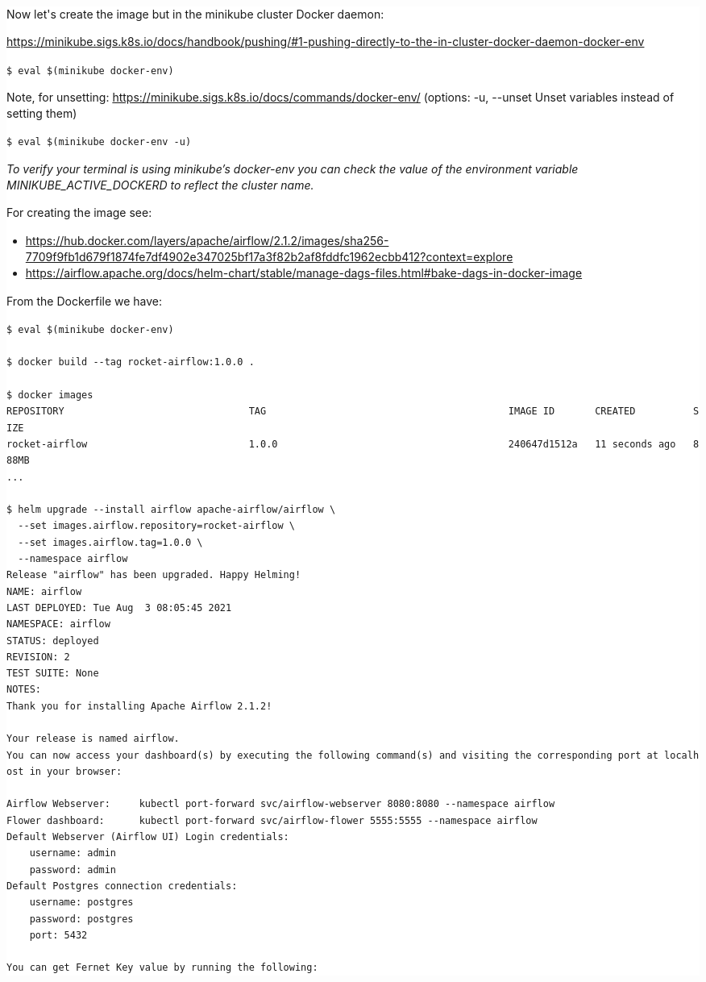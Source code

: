 Now let's create the image but in the minikube cluster Docker daemon:

https://minikube.sigs.k8s.io/docs/handbook/pushing/#1-pushing-directly-to-the-in-cluster-docker-daemon-docker-env

```
$ eval $(minikube docker-env)
```

Note, for unsetting: https://minikube.sigs.k8s.io/docs/commands/docker-env/ (options: -u, --unset          Unset variables instead of setting them)

```
$ eval $(minikube docker-env -u)
```

*To verify your terminal is using minikube’s docker-env you can check the value of the environment variable MINIKUBE_ACTIVE_DOCKERD to reflect the cluster name.*


For creating the image see:
* https://hub.docker.com/layers/apache/airflow/2.1.2/images/sha256-7709f9fb1d679f1874fe7df4902e347025bf17a3f82b2af8fddfc1962ecbb412?context=explore
* https://airflow.apache.org/docs/helm-chart/stable/manage-dags-files.html#bake-dags-in-docker-image

From the Dockerfile we have:

```
$ eval $(minikube docker-env)

$ docker build --tag rocket-airflow:1.0.0 .

$ docker images
REPOSITORY                                TAG                                          IMAGE ID       CREATED          SIZE
rocket-airflow                            1.0.0                                        240647d1512a   11 seconds ago   888MB
...

$ helm upgrade --install airflow apache-airflow/airflow \
  --set images.airflow.repository=rocket-airflow \
  --set images.airflow.tag=1.0.0 \
  --namespace airflow
Release "airflow" has been upgraded. Happy Helming!
NAME: airflow
LAST DEPLOYED: Tue Aug  3 08:05:45 2021
NAMESPACE: airflow
STATUS: deployed
REVISION: 2
TEST SUITE: None
NOTES:
Thank you for installing Apache Airflow 2.1.2!

Your release is named airflow.
You can now access your dashboard(s) by executing the following command(s) and visiting the corresponding port at localhost in your browser:

Airflow Webserver:     kubectl port-forward svc/airflow-webserver 8080:8080 --namespace airflow
Flower dashboard:      kubectl port-forward svc/airflow-flower 5555:5555 --namespace airflow
Default Webserver (Airflow UI) Login credentials:
    username: admin
    password: admin
Default Postgres connection credentials:
    username: postgres
    password: postgres
    port: 5432

You can get Fernet Key value by running the following:
```